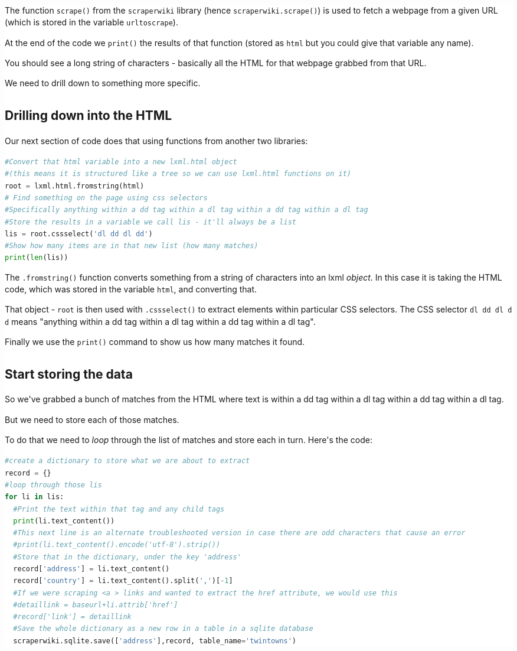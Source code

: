 The function `scrape()` from the `scraperwiki` library (hence `scraperwiki.scrape()`) is used to fetch a webpage from a given URL (which is stored in the variable `urltoscrape`).

At the end of the code we `print()` the results of that function (stored as `html` but you could give that variable any name).

You should see a long string of characters - basically all the HTML for that webpage grabbed from that URL.

We need to drill down to something more specific.

## Drilling down into the HTML

Our next section of code does that using functions from another two libraries:

```py
#Convert that html variable into a new lxml.html object
#(this means it is structured like a tree so we can use lxml.html functions on it)
root = lxml.html.fromstring(html)
# Find something on the page using css selectors
#Specifically anything within a dd tag within a dl tag within a dd tag within a dl tag
#Store the results in a variable we call lis - it'll always be a list
lis = root.cssselect('dl dd dl dd')
#Show how many items are in that new list (how many matches)
print(len(lis))
```

The `.fromstring()` function converts something from a string of characters into an lxml *object*. In this case it is taking the HTML code, which was stored in the variable `html`, and converting that.

That object - `root` is then used with `.cssselect()` to extract elements within particular CSS selectors. The CSS selector `dl dd dl dd` means "anything within a dd tag within a dl tag within a dd tag within a dl tag".

Finally we use the `print()` command to show us how many matches it found.

## Start storing the data

So we've grabbed a bunch of matches from the HTML where text is within a dd tag within a dl tag within a dd tag within a dl tag.

But we need to store each of those matches.

To do that we need to *loop* through the list of matches and store each in turn. Here's the code:

```py
#create a dictionary to store what we are about to extract
record = {}
#loop through those lis
for li in lis:
  #Print the text within that tag and any child tags
  print(li.text_content())
  #This next line is an alternate troubleshooted version in case there are odd characters that cause an error
  #print(li.text_content().encode('utf-8').strip())
  #Store that in the dictionary, under the key 'address'
  record['address'] = li.text_content()
  record['country'] = li.text_content().split(',')[-1]
  #If we were scraping <a > links and wanted to extract the href attribute, we would use this
  #detaillink = baseurl+li.attrib['href']
  #record['link'] = detaillink
  #Save the whole dictionary as a new row in a table in a sqlite database
  scraperwiki.sqlite.save(['address'],record, table_name='twintowns')
```
